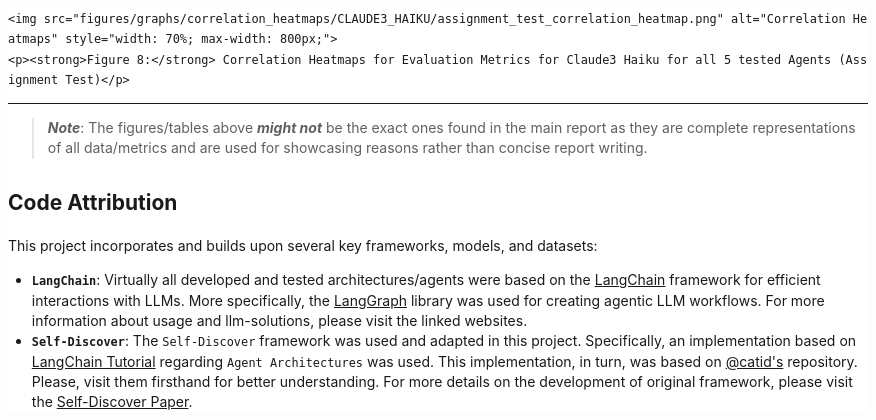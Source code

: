     <img src="figures/graphs/correlation_heatmaps/CLAUDE3_HAIKU/assignment_test_correlation_heatmap.png" alt="Correlation Heatmaps" style="width: 70%; max-width: 800px;">
    <p><strong>Figure 8:</strong> Correlation Heatmaps for Evaluation Metrics for Claude3 Haiku for all 5 tested Agents (Assignment Test)</p>
</div>

---
> ***Note***: The figures/tables above ***might not*** be the exact ones found in the main report as they are complete representations of all data/metrics and are used for showcasing reasons rather than concise report writing.


## Code Attribution

This project incorporates and builds upon several key frameworks, models, and datasets:
- **`LangChain`**: Virtually all developed and tested architectures/agents were based on the [LangChain](https://www.langchain.com/) framework for efficient interactions with LLMs. More specifically, the [LangGraph](https://langchain-ai.github.io/langgraph/) library was used for creating agentic LLM workflows. For more information about usage and llm-solutions, please visit the linked websites.
- **`Self-Discover`**: The `Self-Discover` framework was used and adapted in this project. Specifically, an implementation based on [LangChain Tutorial](https://langchain-ai.github.io/langgraph/tutorials/self-discover/self-discover/) regarding `Agent Architectures` was used. This implementation, in turn, was based on [@catid's](https://github.com/catid/self-discover/tree/main?tab=readme-ov-file) repository. Please, visit them firsthand for better understanding. For more details on the development of original framework, please visit the [Self-Discover Paper](https://arxiv.org/pdf/2402.03620).